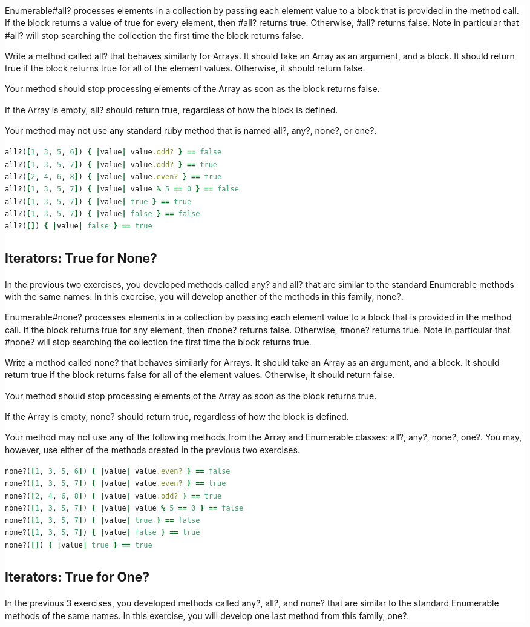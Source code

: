 Enumerable#all? processes elements in a collection by passing each element value to a block that is provided in the method call. If the block returns a value of true for every element, then #all? returns true. Otherwise, #all? returns false. Note in particular that #all? will stop searching the collection the first time the block returns false.

Write a method called all? that behaves similarly for Arrays. It should take an Array as an argument, and a block. It should return true if the block returns true for all of the element values. Otherwise, it should return false.

Your method should stop processing elements of the Array as soon as the block returns false.

If the Array is empty, all? should return true, regardless of how the block is defined.

Your method may not use any standard ruby method that is named all?, any?, none?, or one?.
```ruby
all?([1, 3, 5, 6]) { |value| value.odd? } == false
all?([1, 3, 5, 7]) { |value| value.odd? } == true
all?([2, 4, 6, 8]) { |value| value.even? } == true
all?([1, 3, 5, 7]) { |value| value % 5 == 0 } == false
all?([1, 3, 5, 7]) { |value| true } == true
all?([1, 3, 5, 7]) { |value| false } == false
all?([]) { |value| false } == true
```

## Iterators: True for None?
In the previous two exercises, you developed methods called any? and all? that are similar to the standard Enumerable methods with the same names. In this exercise, you will develop another of the methods in this family, none?.

Enumerable#none? processes elements in a collection by passing each element value to a block that is provided in the method call. If the block returns true for any element, then #none? returns false. Otherwise, #none? returns true. Note in particular that #none? will stop searching the collection the first time the block returns true.

Write a method called none? that behaves similarly for Arrays. It should take an Array as an argument, and a block. It should return true if the block returns false for all of the element values. Otherwise, it should return false.

Your method should stop processing elements of the Array as soon as the block returns true.

If the Array is empty, none? should return true, regardless of how the block is defined.

Your method may not use any of the following methods from the Array and Enumerable classes: all?, any?, none?, one?. You may, however, use either of the methods created in the previous two exercises.

```ruby
none?([1, 3, 5, 6]) { |value| value.even? } == false
none?([1, 3, 5, 7]) { |value| value.even? } == true
none?([2, 4, 6, 8]) { |value| value.odd? } == true
none?([1, 3, 5, 7]) { |value| value % 5 == 0 } == false
none?([1, 3, 5, 7]) { |value| true } == false
none?([1, 3, 5, 7]) { |value| false } == true
none?([]) { |value| true } == true
```

## Iterators: True for One?
In the previous 3 exercises, you developed methods called any?, all?, and none? that are similar to the standard Enumerable methods of the same names. In this exercise, you will develop one last method from this family, one?.
